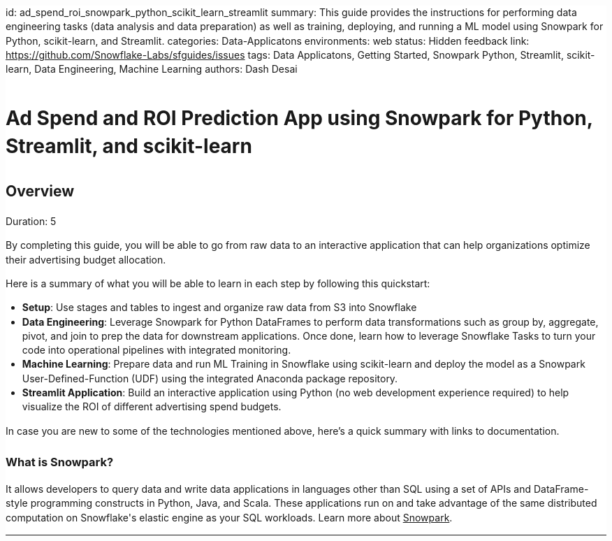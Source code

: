 id: ad_spend_roi_snowpark_python_scikit_learn_streamlit
summary: This guide provides the instructions for performing data engineering tasks (data analysis and data preparation) as well as training, deploying, and running a ML model using Snowpark for Python, scikit-learn, and Streamlit.
categories: Data-Applicatons
environments: web
status: Hidden
feedback link: <https://github.com/Snowflake-Labs/sfguides/issues>
tags: Data Applicatons, Getting Started, Snowpark Python, Streamlit, scikit-learn, Data Engineering, Machine Learning
authors: Dash Desai

# Ad Spend and ROI Prediction App using Snowpark for Python, Streamlit, and scikit-learn

## Overview

Duration: 5

By completing this guide, you will be able to go from raw data to an interactive application that can help organizations optimize their advertising budget allocation.

Here is a summary of what you will be able to learn in each step by following this quickstart:

- **Setup**: Use stages and tables to ingest and organize raw data from S3 into Snowflake
- **Data Engineering**: Leverage Snowpark for Python DataFrames to perform data transformations such as group by, aggregate, pivot, and join to prep the data for downstream applications. Once done, learn how to leverage Snowflake Tasks to turn your code into operational pipelines with integrated monitoring.  
- **Machine Learning**: Prepare data and run ML Training in Snowflake using scikit-learn and deploy the model as a Snowpark User-Defined-Function (UDF) using the integrated Anaconda package repository.
- **Streamlit Application**: Build an interactive application using Python (no web development experience required) to help visualize the ROI of different advertising spend budgets.

In case you are new to some of the technologies mentioned above, here’s a quick summary with links to documentation.

### What is Snowpark?

It allows developers to query data and write data applications in languages other than SQL using a set of APIs and DataFrame-style programming constructs in Python, Java, and Scala. These applications run on and take advantage of the same distributed computation on Snowflake's elastic engine as your SQL workloads. Learn more about [Snowpark](https://www.snowflake.com/snowpark/).

---
